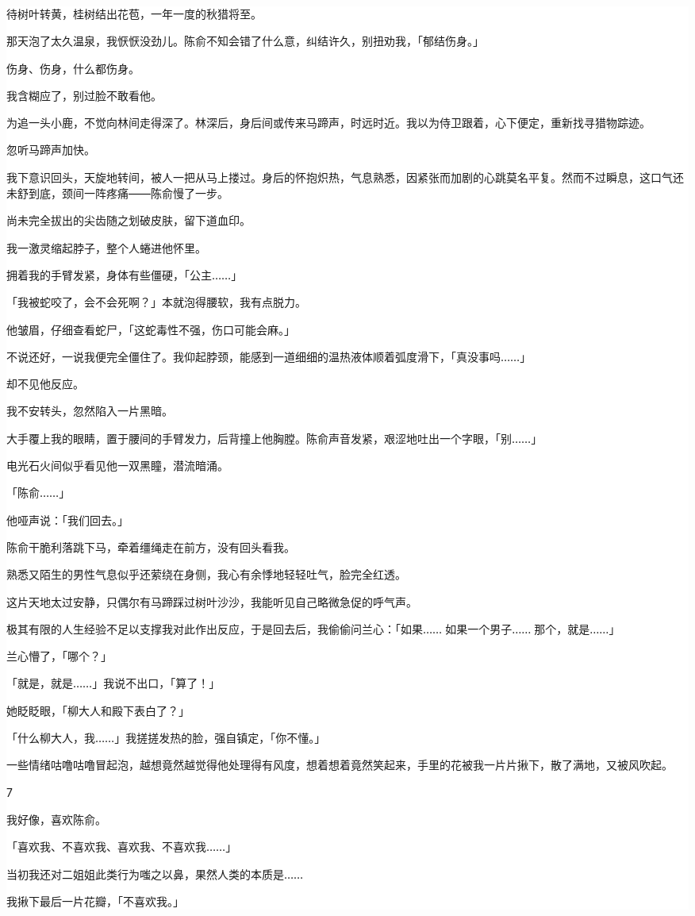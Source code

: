 待树叶转黄，桂树结出花苞，一年一度的秋猎将至。

那天泡了太久温泉，我恹恹没劲儿。陈俞不知会错了什么意，纠结许久，别扭劝我，「郁结伤身。」

伤身、伤身，什么都伤身。

我含糊应了，别过脸不敢看他。

为追一头小鹿，不觉向林间走得深了。林深后，身后间或传来马蹄声，时远时近。我以为侍卫跟着，心下便定，重新找寻猎物踪迹。

忽听马蹄声加快。

我下意识回头，天旋地转间，被人一把从马上搂过。身后的怀抱炽热，气息熟悉，因紧张而加剧的心跳莫名平复。然而不过瞬息，这口气还未舒到底，颈间一阵疼痛——陈俞慢了一步。

尚未完全拔出的尖齿随之划破皮肤，留下道血印。

我一激灵缩起脖子，整个人蜷进他怀里。

拥着我的手臂发紧，身体有些僵硬，「公主……」

「我被蛇咬了，会不会死啊？」本就泡得腰软，我有点脱力。

他皱眉，仔细查看蛇尸，「这蛇毒性不强，伤口可能会麻。」

不说还好，一说我便完全僵住了。我仰起脖颈，能感到一道细细的温热液体顺着弧度滑下，「真没事吗……」

却不见他反应。

我不安转头，忽然陷入一片黑暗。

大手覆上我的眼睛，置于腰间的手臂发力，后背撞上他胸膛。陈俞声音发紧，艰涩地吐出一个字眼，「别……」

电光石火间似乎看见他一双黑瞳，潜流暗涌。

「陈俞……」

他哑声说：「我们回去。」

陈俞干脆利落跳下马，牵着缰绳走在前方，没有回头看我。

熟悉又陌生的男性气息似乎还萦绕在身侧，我心有余悸地轻轻吐气，脸完全红透。

这片天地太过安静，只偶尔有马蹄踩过树叶沙沙，我能听见自己略微急促的呼气声。

极其有限的人生经验不足以支撑我对此作出反应，于是回去后，我偷偷问兰心：「如果…… 如果一个男子…… 那个，就是……」

兰心懵了，「哪个？」

「就是，就是……」我说不出口，「算了！」

她眨眨眼，「柳大人和殿下表白了？」

「什么柳大人，我……」我搓搓发热的脸，强自镇定，「你不懂。」

一些情绪咕噜咕噜冒起泡，越想竟然越觉得他处理得有风度，想着想着竟然笑起来，手里的花被我一片片揪下，散了满地，又被风吹起。

7

我好像，喜欢陈俞。

「喜欢我、不喜欢我、喜欢我、不喜欢我……」

当初我还对二姐姐此类行为嗤之以鼻，果然人类的本质是……

我揪下最后一片花瓣，「不喜欢我。」
